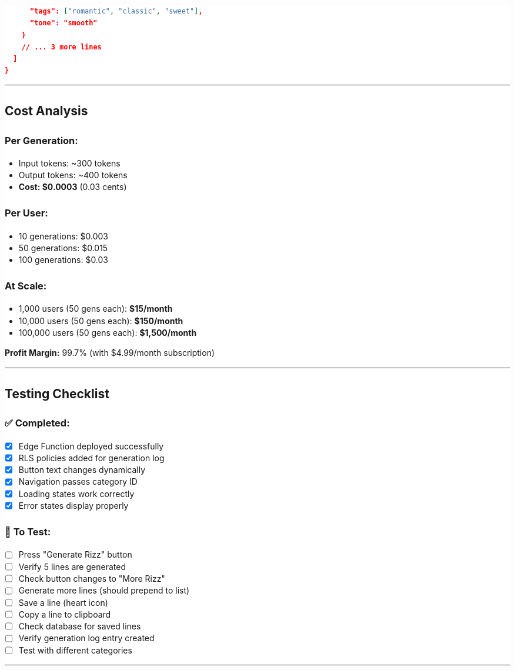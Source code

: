 ```json
      "tags": ["romantic", "classic", "sweet"],
      "tone": "smooth"
    }
    // ... 3 more lines
  ]
}
```

---

## Cost Analysis

### **Per Generation:**
- Input tokens: ~300 tokens
- Output tokens: ~400 tokens
- **Cost: $0.0003** (0.03 cents)

### **Per User:**
- 10 generations: $0.003
- 50 generations: $0.015
- 100 generations: $0.03

### **At Scale:**
- 1,000 users (50 gens each): **$15/month**
- 10,000 users (50 gens each): **$150/month**
- 100,000 users (50 gens each): **$1,500/month**

**Profit Margin:** 99.7% (with $4.99/month subscription)

---

## Testing Checklist

### ✅ **Completed:**
- [x] Edge Function deployed successfully
- [x] RLS policies added for generation log
- [x] Button text changes dynamically
- [x] Navigation passes category ID
- [x] Loading states work correctly
- [x] Error states display properly

### 🧪 **To Test:**
- [ ] Press "Generate Rizz" button
- [ ] Verify 5 lines are generated
- [ ] Check button changes to "More Rizz"
- [ ] Generate more lines (should prepend to list)
- [ ] Save a line (heart icon)
- [ ] Copy a line to clipboard
- [ ] Check database for saved lines
- [ ] Verify generation log entry created
- [ ] Test with different categories

---